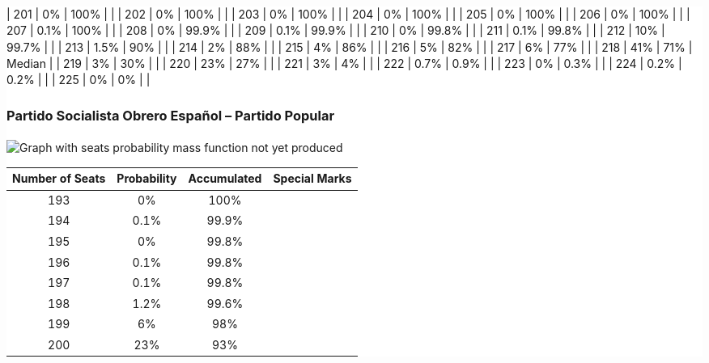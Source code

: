 | 201 | 0% | 100% |  |
| 202 | 0% | 100% |  |
| 203 | 0% | 100% |  |
| 204 | 0% | 100% |  |
| 205 | 0% | 100% |  |
| 206 | 0% | 100% |  |
| 207 | 0.1% | 100% |  |
| 208 | 0% | 99.9% |  |
| 209 | 0.1% | 99.9% |  |
| 210 | 0% | 99.8% |  |
| 211 | 0.1% | 99.8% |  |
| 212 | 10% | 99.7% |  |
| 213 | 1.5% | 90% |  |
| 214 | 2% | 88% |  |
| 215 | 4% | 86% |  |
| 216 | 5% | 82% |  |
| 217 | 6% | 77% |  |
| 218 | 41% | 71% | Median |
| 219 | 3% | 30% |  |
| 220 | 23% | 27% |  |
| 221 | 3% | 4% |  |
| 222 | 0.7% | 0.9% |  |
| 223 | 0% | 0.3% |  |
| 224 | 0.2% | 0.2% |  |
| 225 | 0% | 0% |  |

### Partido Socialista Obrero Español – Partido Popular

![Graph with seats probability mass function not yet produced](2019-03-31-electoPanel-coalitions-seats-pmf-psoe–pp.png "Seats Probability Mass Function")

| Number of Seats | Probability | Accumulated | Special Marks |
|:---------------:|:-----------:|:-----------:|:-------------:|
| 193 | 0% | 100% |  |
| 194 | 0.1% | 99.9% |  |
| 195 | 0% | 99.8% |  |
| 196 | 0.1% | 99.8% |  |
| 197 | 0.1% | 99.8% |  |
| 198 | 1.2% | 99.6% |  |
| 199 | 6% | 98% |  |
| 200 | 23% | 93% |  |
